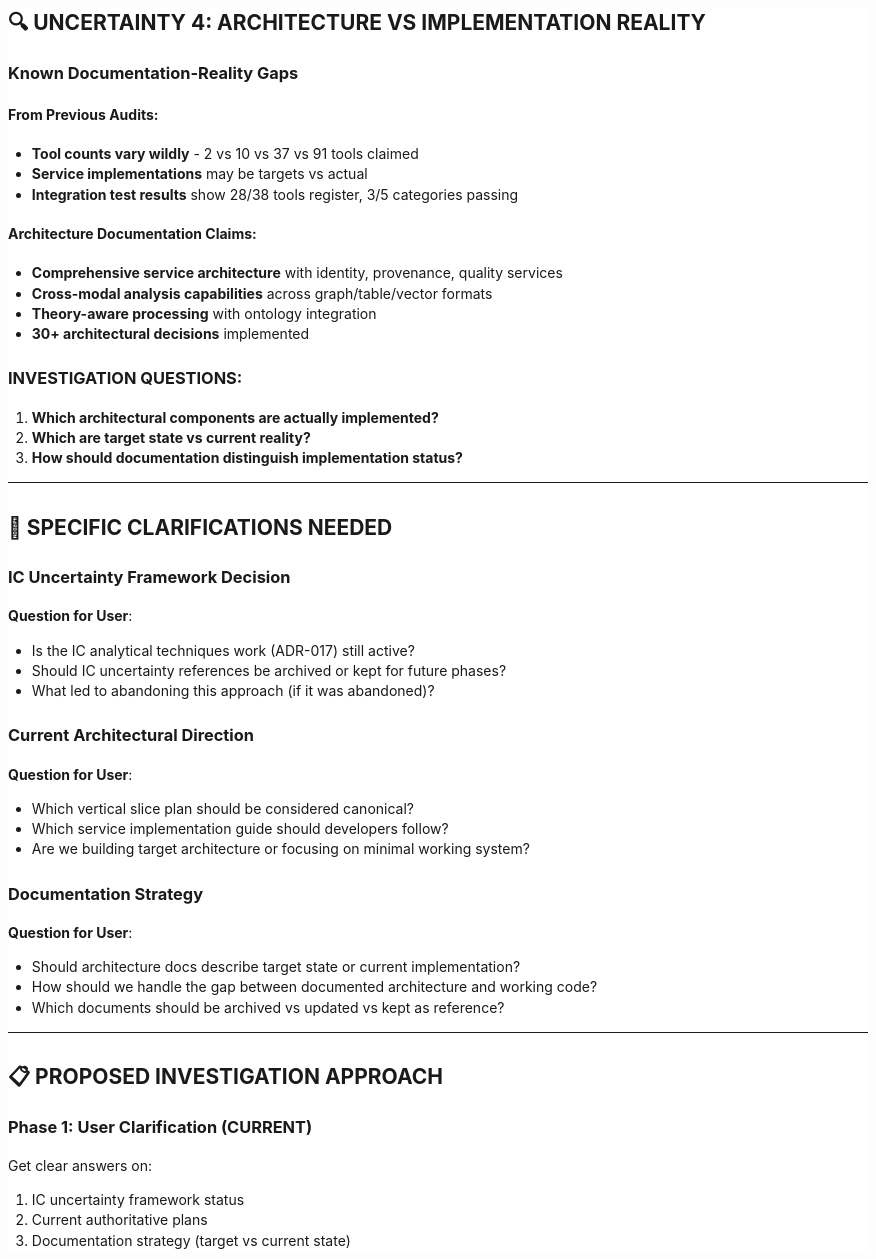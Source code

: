 
## 🔍 **UNCERTAINTY 4: ARCHITECTURE VS IMPLEMENTATION REALITY**

### **Known Documentation-Reality Gaps**

#### **From Previous Audits**:
- **Tool counts vary wildly** - 2 vs 10 vs 37 vs 91 tools claimed
- **Service implementations** may be targets vs actual
- **Integration test results** show 28/38 tools register, 3/5 categories passing

#### **Architecture Documentation Claims**:
- **Comprehensive service architecture** with identity, provenance, quality services
- **Cross-modal analysis capabilities** across graph/table/vector formats
- **Theory-aware processing** with ontology integration
- **30+ architectural decisions** implemented

### **INVESTIGATION QUESTIONS**:
1. **Which architectural components are actually implemented?**
2. **Which are target state vs current reality?**
3. **How should documentation distinguish implementation status?**

---

## 🎯 **SPECIFIC CLARIFICATIONS NEEDED**

### **IC Uncertainty Framework Decision**
**Question for User**: 
- Is the IC analytical techniques work (ADR-017) still active?
- Should IC uncertainty references be archived or kept for future phases?
- What led to abandoning this approach (if it was abandoned)?

### **Current Architectural Direction**
**Question for User**:
- Which vertical slice plan should be considered canonical?
- Which service implementation guide should developers follow?
- Are we building target architecture or focusing on minimal working system?

### **Documentation Strategy**
**Question for User**:
- Should architecture docs describe target state or current implementation?
- How should we handle the gap between documented architecture and working code?
- Which documents should be archived vs updated vs kept as reference?

---

## 📋 **PROPOSED INVESTIGATION APPROACH**

### **Phase 1: User Clarification** (CURRENT)
Get clear answers on:
1. IC uncertainty framework status
2. Current authoritative plans
3. Documentation strategy (target vs current state)
